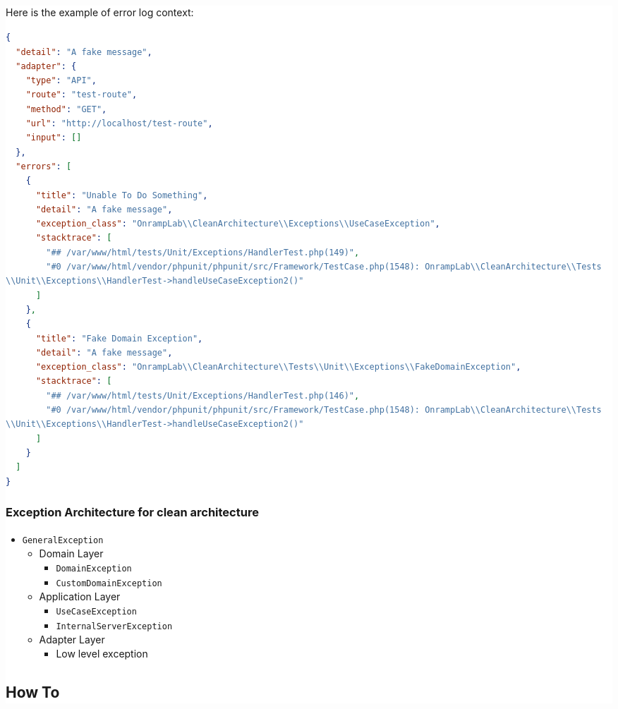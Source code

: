 Here is the example of error log context:

```json
{
  "detail": "A fake message",
  "adapter": {
    "type": "API",
    "route": "test-route",
    "method": "GET",
    "url": "http://localhost/test-route",
    "input": []
  },
  "errors": [
    {
      "title": "Unable To Do Something",
      "detail": "A fake message",
      "exception_class": "OnrampLab\\CleanArchitecture\\Exceptions\\UseCaseException",
      "stacktrace": [
        "## /var/www/html/tests/Unit/Exceptions/HandlerTest.php(149)",
        "#0 /var/www/html/vendor/phpunit/phpunit/src/Framework/TestCase.php(1548): OnrampLab\\CleanArchitecture\\Tests\\Unit\\Exceptions\\HandlerTest->handleUseCaseException2()"
      ]
    },
    {
      "title": "Fake Domain Exception",
      "detail": "A fake message",
      "exception_class": "OnrampLab\\CleanArchitecture\\Tests\\Unit\\Exceptions\\FakeDomainException",
      "stacktrace": [
        "## /var/www/html/tests/Unit/Exceptions/HandlerTest.php(146)",
        "#0 /var/www/html/vendor/phpunit/phpunit/src/Framework/TestCase.php(1548): OnrampLab\\CleanArchitecture\\Tests\\Unit\\Exceptions\\HandlerTest->handleUseCaseException2()"
      ]
    }
  ]
}

```

### Exception Architecture for clean architecture

- `GeneralException`
  - Domain Layer
    - `DomainException`
    - `CustomDomainException`
  - Application Layer
    - `UseCaseException`
    - `InternalServerException`
  - Adapter Layer
    - Low level exception

## How To
